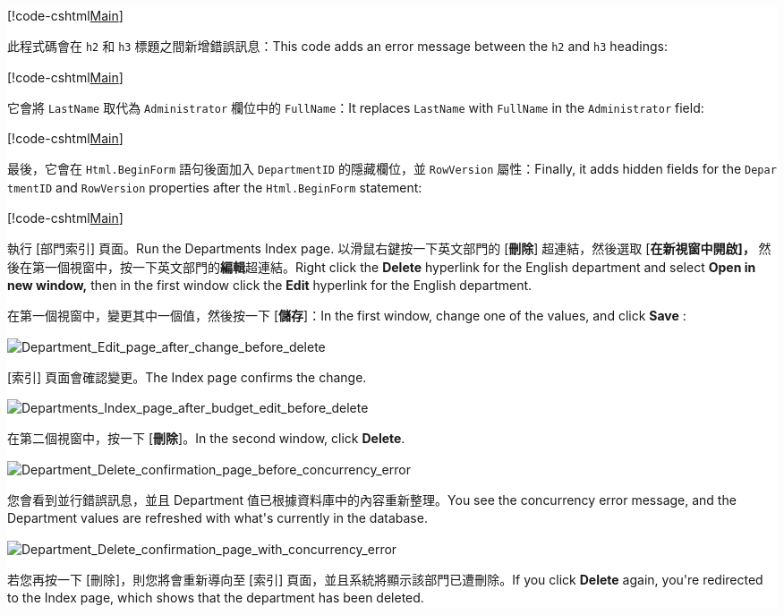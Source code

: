 [!code-cshtml[Main](handling-concurrency-with-the-entity-framework-in-an-asp-net-mvc-application/samples/sample16.cshtml?highlight=9,37,40,45-46)]

<span data-ttu-id="00475-244">此程式碼會在 `h2` 和 `h3` 標題之間新增錯誤訊息：</span><span class="sxs-lookup"><span data-stu-id="00475-244">This code adds an error message between the `h2` and `h3` headings:</span></span>

[!code-cshtml[Main](handling-concurrency-with-the-entity-framework-in-an-asp-net-mvc-application/samples/sample17.cshtml)]

<span data-ttu-id="00475-245">它會將 `LastName` 取代為 `Administrator` 欄位中的 `FullName`：</span><span class="sxs-lookup"><span data-stu-id="00475-245">It replaces `LastName` with `FullName` in the `Administrator` field:</span></span>

[!code-cshtml[Main](handling-concurrency-with-the-entity-framework-in-an-asp-net-mvc-application/samples/sample18.cshtml)]

<span data-ttu-id="00475-246">最後，它會在 `Html.BeginForm` 語句後面加入 `DepartmentID` 的隱藏欄位，並 `RowVersion` 屬性：</span><span class="sxs-lookup"><span data-stu-id="00475-246">Finally, it adds hidden fields for the `DepartmentID` and `RowVersion` properties after the `Html.BeginForm` statement:</span></span>

[!code-cshtml[Main](handling-concurrency-with-the-entity-framework-in-an-asp-net-mvc-application/samples/sample19.cshtml)]

<span data-ttu-id="00475-247">執行 [部門索引] 頁面。</span><span class="sxs-lookup"><span data-stu-id="00475-247">Run the Departments Index page.</span></span> <span data-ttu-id="00475-248">以滑鼠右鍵按一下英文部門的 [**刪除**] 超連結，然後選取 [**在新視窗中開啟]，** 然後在第一個視窗中，按一下英文部門的**編輯**超連結。</span><span class="sxs-lookup"><span data-stu-id="00475-248">Right click the **Delete** hyperlink for the English department and select **Open in new window,** then in the first window click the **Edit** hyperlink for the English department.</span></span>

<span data-ttu-id="00475-249">在第一個視窗中，變更其中一個值，然後按一下 [**儲存**]：</span><span class="sxs-lookup"><span data-stu-id="00475-249">In the first window, change one of the values, and click **Save** :</span></span>

![Department_Edit_page_after_change_before_delete](handling-concurrency-with-the-entity-framework-in-an-asp-net-mvc-application/_static/image12.png)

<span data-ttu-id="00475-251">[索引] 頁面會確認變更。</span><span class="sxs-lookup"><span data-stu-id="00475-251">The Index page confirms the change.</span></span>

![Departments_Index_page_after_budget_edit_before_delete](handling-concurrency-with-the-entity-framework-in-an-asp-net-mvc-application/_static/image13.png)

<span data-ttu-id="00475-253">在第二個視窗中，按一下 [**刪除**]。</span><span class="sxs-lookup"><span data-stu-id="00475-253">In the second window, click **Delete**.</span></span>

![Department_Delete_confirmation_page_before_concurrency_error](handling-concurrency-with-the-entity-framework-in-an-asp-net-mvc-application/_static/image14.png)

<span data-ttu-id="00475-255">您會看到並行錯誤訊息，並且 Department 值已根據資料庫中的內容重新整理。</span><span class="sxs-lookup"><span data-stu-id="00475-255">You see the concurrency error message, and the Department values are refreshed with what's currently in the database.</span></span>

![Department_Delete_confirmation_page_with_concurrency_error](handling-concurrency-with-the-entity-framework-in-an-asp-net-mvc-application/_static/image15.png)

<span data-ttu-id="00475-257">若您再按一下 [刪除]，則您將會重新導向至 [索引] 頁面，並且系統將顯示該部門已遭刪除。</span><span class="sxs-lookup"><span data-stu-id="00475-257">If you click **Delete** again, you're redirected to the Index page, which shows that the department has been deleted.</span></span>
